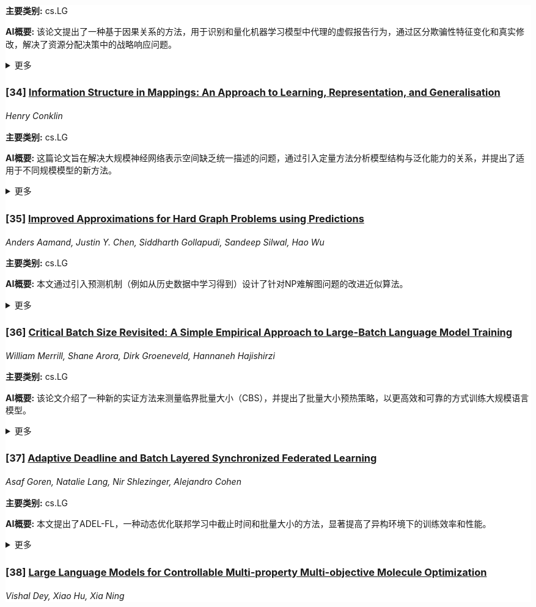 **主要类别:** cs.LG

**AI概要:** 该论文提出了一种基于因果关系的方法，用于识别和量化机器学习模型中代理的虚假报告行为，通过区分欺骗性特征变化和真实修改，解决了资源分配决策中的战略响应问题。


<details><summary>更多</summary></details>


### [34] [Information Structure in Mappings: An Approach to Learning, Representation, and Generalisation](https://arxiv.org/abs/2505.23960)
*Henry Conklin*

**主要类别:** cs.LG

**AI概要:** 这篇论文旨在解决大规模神经网络表示空间缺乏统一描述的问题，通过引入定量方法分析模型结构与泛化能力的关系，并提出了适用于不同规模模型的新方法。


<details><summary>更多</summary></details>


### [35] [Improved Approximations for Hard Graph Problems using Predictions](https://arxiv.org/abs/2505.23967)
*Anders Aamand, Justin Y. Chen, Siddharth Gollapudi, Sandeep Silwal, Hao Wu*

**主要类别:** cs.LG

**AI概要:** 本文通过引入预测机制（例如从历史数据中学习得到）设计了针对NP难解图问题的改进近似算法。


<details><summary>更多</summary></details>


### [36] [Critical Batch Size Revisited: A Simple Empirical Approach to Large-Batch Language Model Training](https://arxiv.org/abs/2505.23971)
*William Merrill, Shane Arora, Dirk Groeneveld, Hannaneh Hajishirzi*

**主要类别:** cs.LG

**AI概要:** 该论文介绍了一种新的实证方法来测量临界批量大小（CBS），并提出了批量大小预热策略，以更高效和可靠的方式训练大规模语言模型。


<details><summary>更多</summary></details>


### [37] [Adaptive Deadline and Batch Layered Synchronized Federated Learning](https://arxiv.org/abs/2505.23973)
*Asaf Goren, Natalie Lang, Nir Shlezinger, Alejandro Cohen*

**主要类别:** cs.LG

**AI概要:** 本文提出了ADEL-FL，一种动态优化联邦学习中截止时间和批量大小的方法，显著提高了异构环境下的训练效率和性能。


<details><summary>更多</summary></details>


### [38] [Large Language Models for Controllable Multi-property Multi-objective Molecule Optimization](https://arxiv.org/abs/2505.23987)
*Vishal Dey, Xiao Hu, Xia Ning*
